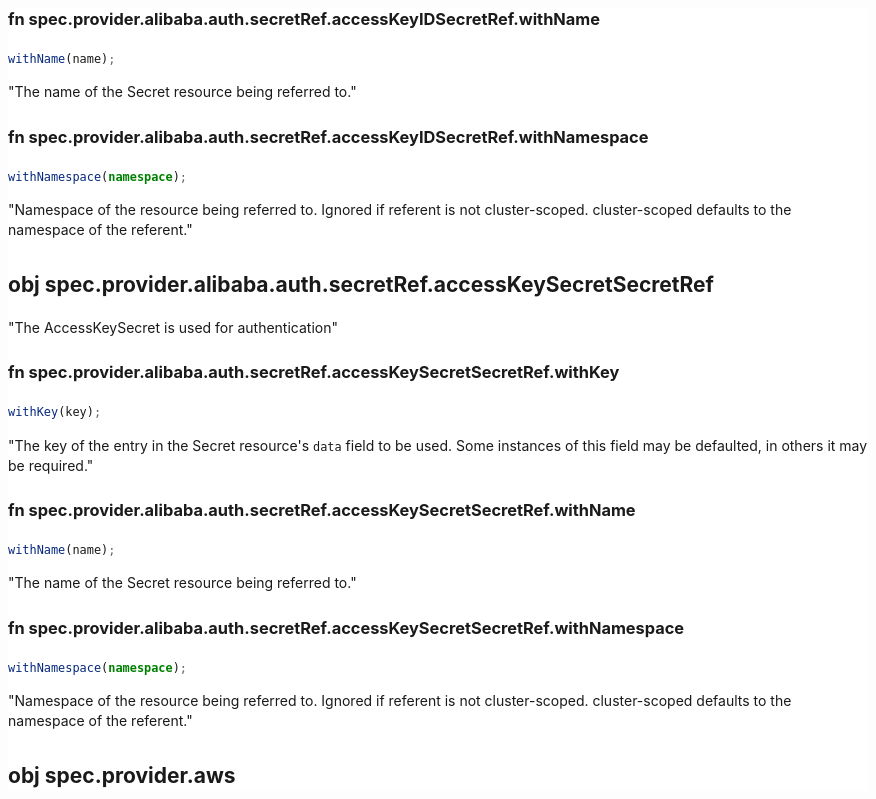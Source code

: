 ### fn spec.provider.alibaba.auth.secretRef.accessKeyIDSecretRef.withName

```ts
withName(name);
```

"The name of the Secret resource being referred to."

### fn spec.provider.alibaba.auth.secretRef.accessKeyIDSecretRef.withNamespace

```ts
withNamespace(namespace);
```

"Namespace of the resource being referred to. Ignored if referent is not
cluster-scoped. cluster-scoped defaults to the namespace of the referent."

## obj spec.provider.alibaba.auth.secretRef.accessKeySecretSecretRef

"The AccessKeySecret is used for authentication"

### fn spec.provider.alibaba.auth.secretRef.accessKeySecretSecretRef.withKey

```ts
withKey(key);
```

"The key of the entry in the Secret resource's `data` field to be used. Some
instances of this field may be defaulted, in others it may be required."

### fn spec.provider.alibaba.auth.secretRef.accessKeySecretSecretRef.withName

```ts
withName(name);
```

"The name of the Secret resource being referred to."

### fn spec.provider.alibaba.auth.secretRef.accessKeySecretSecretRef.withNamespace

```ts
withNamespace(namespace);
```

"Namespace of the resource being referred to. Ignored if referent is not
cluster-scoped. cluster-scoped defaults to the namespace of the referent."

## obj spec.provider.aws
